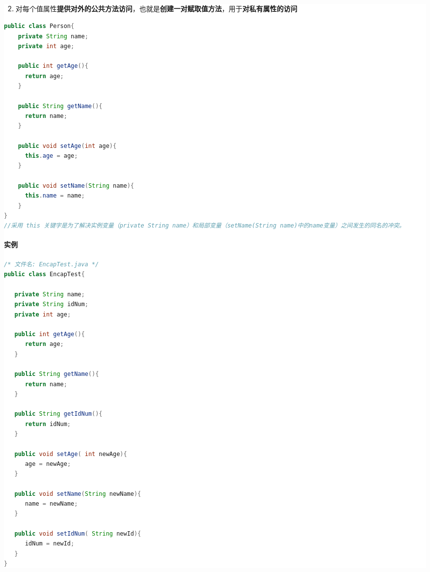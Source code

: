 2.  对每个值属性**提供对外的公共方法访问**，也就是**创建一对赋取值方法**，用于**对私有属性的访问**

   ```java
   public class Person{
       private String name;
       private int age;
   
       public int getAge(){
         return age;
       }
   
       public String getName(){
         return name;
       }
   
       public void setAge(int age){
         this.age = age;
       }
   
       public void setName(String name){
         this.name = name;
       }
   }
   //采用 this 关键字是为了解决实例变量（private String name）和局部变量（setName(String name)中的name变量）之间发生的同名的冲突。
   ```

#### 实例

```java
/* 文件名: EncapTest.java */
public class EncapTest{
 
   private String name;
   private String idNum;
   private int age;
 
   public int getAge(){
      return age;
   }
 
   public String getName(){
      return name;
   }
 
   public String getIdNum(){
      return idNum;
   }
 
   public void setAge( int newAge){
      age = newAge;
   }
 
   public void setName(String newName){
      name = newName;
   }
 
   public void setIdNum( String newId){
      idNum = newId;
   }
}
```
